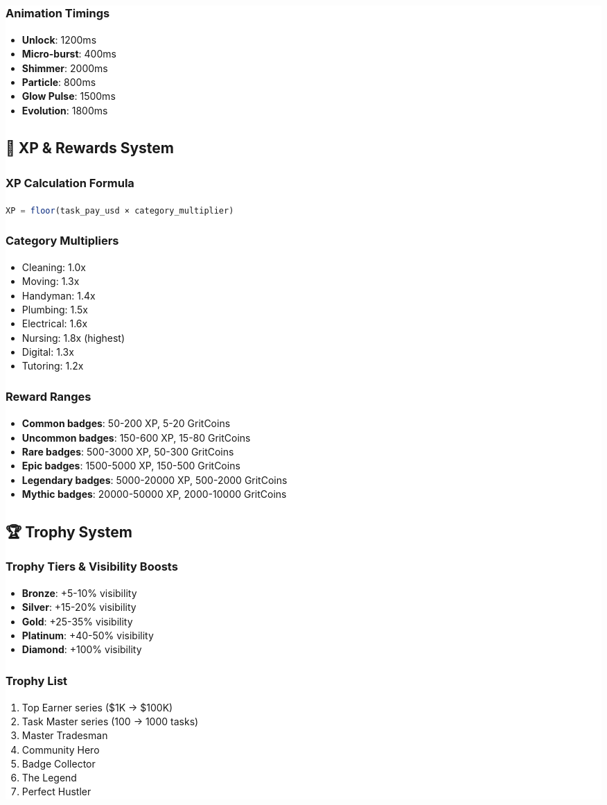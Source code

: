 ### Animation Timings
- **Unlock**: 1200ms
- **Micro-burst**: 400ms
- **Shimmer**: 2000ms
- **Particle**: 800ms
- **Glow Pulse**: 1500ms
- **Evolution**: 1800ms

## 🔢 XP & Rewards System

### XP Calculation Formula
```typescript
XP = floor(task_pay_usd × category_multiplier)
```

### Category Multipliers
- Cleaning: 1.0x
- Moving: 1.3x
- Handyman: 1.4x
- Plumbing: 1.5x
- Electrical: 1.6x
- Nursing: 1.8x (highest)
- Digital: 1.3x
- Tutoring: 1.2x

### Reward Ranges
- **Common badges**: 50-200 XP, 5-20 GritCoins
- **Uncommon badges**: 150-600 XP, 15-80 GritCoins
- **Rare badges**: 500-3000 XP, 50-300 GritCoins
- **Epic badges**: 1500-5000 XP, 150-500 GritCoins
- **Legendary badges**: 5000-20000 XP, 500-2000 GritCoins
- **Mythic badges**: 20000-50000 XP, 2000-10000 GritCoins

## 🏆 Trophy System

### Trophy Tiers & Visibility Boosts
- **Bronze**: +5-10% visibility
- **Silver**: +15-20% visibility
- **Gold**: +25-35% visibility
- **Platinum**: +40-50% visibility
- **Diamond**: +100% visibility

### Trophy List
1. Top Earner series ($1K → $100K)
2. Task Master series (100 → 1000 tasks)
3. Master Tradesman
4. Community Hero
5. Badge Collector
6. The Legend
7. Perfect Hustler
